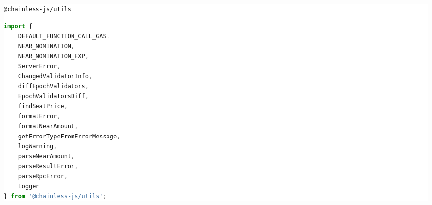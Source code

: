 `@chainless-js/utils`
```ts
import {
    DEFAULT_FUNCTION_CALL_GAS,
    NEAR_NOMINATION,
    NEAR_NOMINATION_EXP,
    ServerError,
    ChangedValidatorInfo,
    diffEpochValidators,
    EpochValidatorsDiff,
    findSeatPrice,
    formatError,
    formatNearAmount,
    getErrorTypeFromErrorMessage,
    logWarning,
    parseNearAmount,
    parseResultError,
    parseRpcError,
    Logger
} from '@chainless-js/utils';
```
